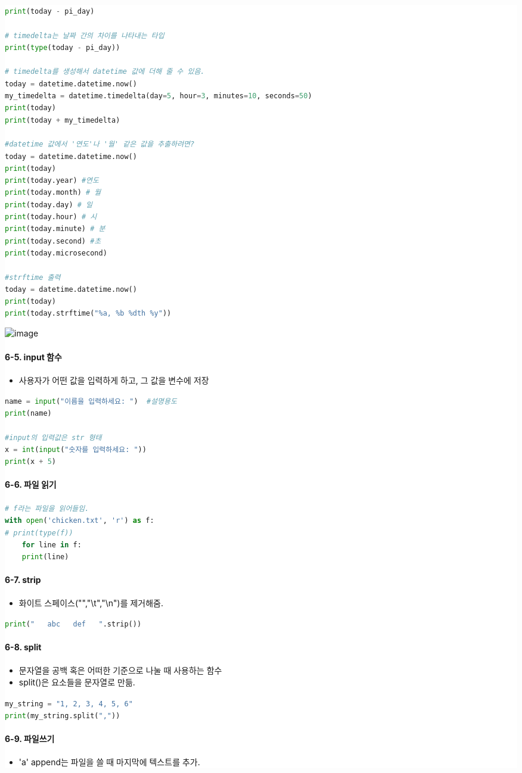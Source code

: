 ```python
print(today - pi_day)

# timedelta는 날짜 간의 차이를 나타내는 타입
print(type(today - pi_day))

# timedelta를 생성해서 datetime 값에 더해 줄 수 있음.
today = datetime.datetime.now()
my_timedelta = datetime.timedelta(day=5, hour=3, minutes=10, seconds=50)
print(today)
print(today + my_timedelta)

#datetime 값에서 '연도'나 '월' 같은 값을 추출하려면?
today = datetime.datetime.now()
print(today)
print(today.year) #연도
print(today.month) # 월
print(today.day) # 일
print(today.hour) # 시
print(today.minute) # 분
print(today.second) #초
print(today.microsecond)

#strftime 출력
today = datetime.datetime.now()
print(today)
print(today.strftime("%a, %b %dth %y"))
```
![image](https://user-images.githubusercontent.com/55868306/115842356-b3781200-a458-11eb-840f-bf39e432dc4c.png)

#### 6-5. input 함수  
* 사용자가 어떤 값을 입력하게 하고, 그 값을 변수에 저장
```python
name = input("이름을 입력하세요: ")  #설명용도
print(name)

#input의 입력값은 str 형태
x = int(input("숫자를 입력하세요: "))
print(x + 5)
```
#### 6-6. 파일 읽기  

```python
# f라는 파일을 읽어들임.
with open('chicken.txt', 'r') as f:
# print(type(f))
    for line in f:
    print(line)
```
#### 6-7. strip  
* 화이트 스페이스("","\t","\n")를 제거해줌.  
```python
print("   abc   def   ".strip())
```
#### 6-8. split   
* 문자열을 공백 혹은 어떠한 기준으로 나눌 때 사용하는 함수  
* split()은 요소들을 문자열로 만듦.  
```python
my_string = "1, 2, 3, 4, 5, 6"
print(my_string.split(","))
```
#### 6-9. 파일쓰기  
* 'a' append는 파일을 쓸 때 마지막에 텍스트를 추가.  
```python
```